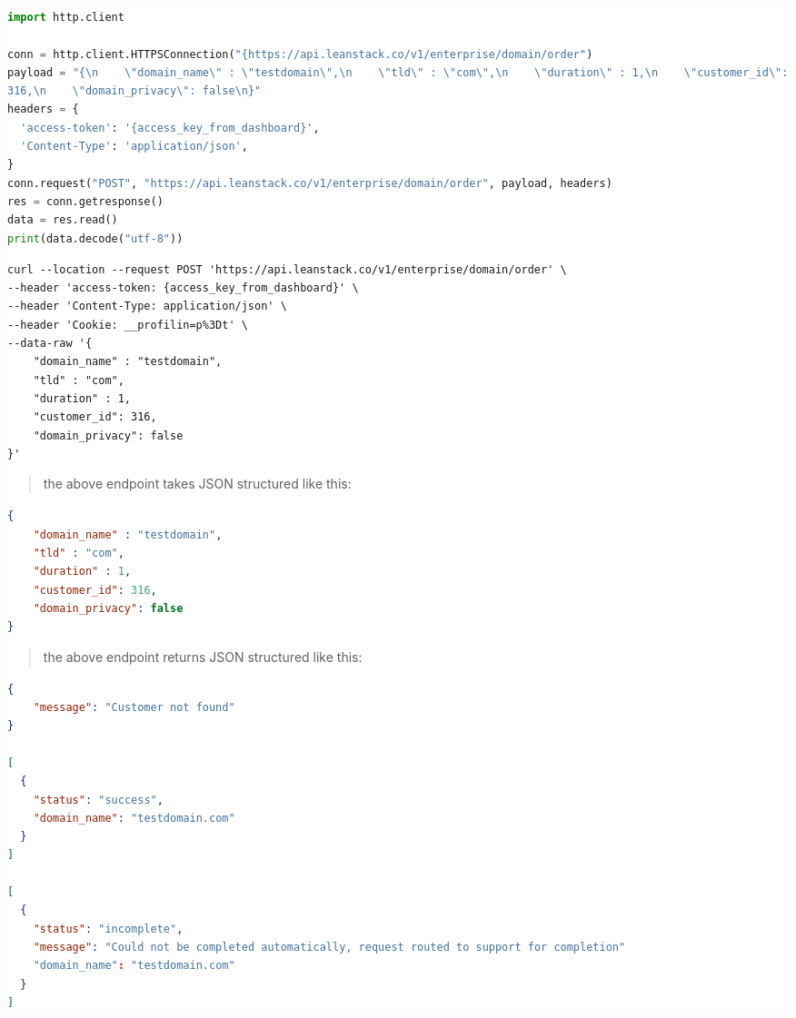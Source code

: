 ```python
import http.client

conn = http.client.HTTPSConnection("{https://api.leanstack.co/v1/enterprise/domain/order")
payload = "{\n    \"domain_name\" : \"testdomain\",\n    \"tld\" : \"com\",\n    \"duration\" : 1,\n    \"customer_id\": 316,\n    \"domain_privacy\": false\n}"
headers = {
  'access-token': '{access_key_from_dashboard}',
  'Content-Type': 'application/json',
}
conn.request("POST", "https://api.leanstack.co/v1/enterprise/domain/order", payload, headers)
res = conn.getresponse()
data = res.read()
print(data.decode("utf-8"))
```

```shell
curl --location --request POST 'https://api.leanstack.co/v1/enterprise/domain/order' \
--header 'access-token: {access_key_from_dashboard}' \
--header 'Content-Type: application/json' \
--header 'Cookie: __profilin=p%3Dt' \
--data-raw '{
    "domain_name" : "testdomain",
    "tld" : "com",
    "duration" : 1,
    "customer_id": 316,
    "domain_privacy": false
}'
```

```javascript

```

> the above endpoint takes JSON structured like this:

```json
{
    "domain_name" : "testdomain",
    "tld" : "com",
    "duration" : 1,
    "customer_id": 316,
    "domain_privacy": false
}
```

> the above endpoint returns JSON structured like this:

```json
{
    "message": "Customer not found"
}

[
  {
    "status": "success",
    "domain_name": "testdomain.com"
  }
]

[
  {
    "status": "incomplete",
    "message": "Could not be completed automatically, request routed to support for completion"
    "domain_name": "testdomain.com"
  }
]
```

